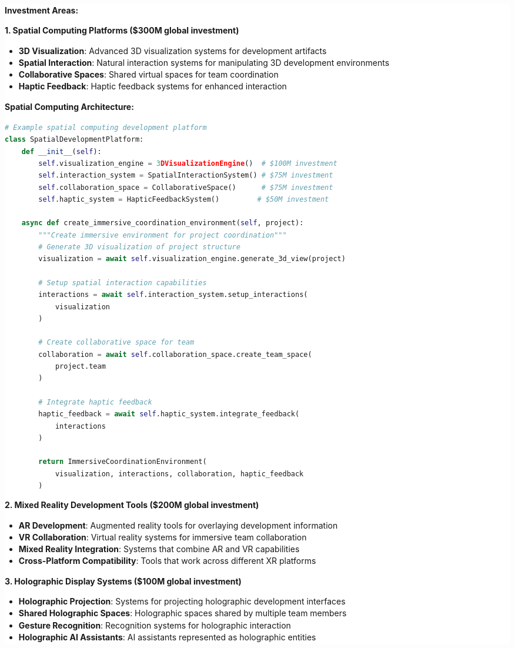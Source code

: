 **Investment Areas:**

**1. Spatial Computing Platforms ($300M global investment)**
- **3D Visualization**: Advanced 3D visualization systems for development artifacts
- **Spatial Interaction**: Natural interaction systems for manipulating 3D development environments
- **Collaborative Spaces**: Shared virtual spaces for team coordination
- **Haptic Feedback**: Haptic feedback systems for enhanced interaction

**Spatial Computing Architecture:**
```python
# Example spatial computing development platform
class SpatialDevelopmentPlatform:
    def __init__(self):
        self.visualization_engine = 3DVisualizationEngine()  # $100M investment
        self.interaction_system = SpatialInteractionSystem() # $75M investment
        self.collaboration_space = CollaborativeSpace()      # $75M investment
        self.haptic_system = HapticFeedbackSystem()         # $50M investment
    
    async def create_immersive_coordination_environment(self, project):
        """Create immersive environment for project coordination"""
        # Generate 3D visualization of project structure
        visualization = await self.visualization_engine.generate_3d_view(project)
        
        # Setup spatial interaction capabilities
        interactions = await self.interaction_system.setup_interactions(
            visualization
        )
        
        # Create collaborative space for team
        collaboration = await self.collaboration_space.create_team_space(
            project.team
        )
        
        # Integrate haptic feedback
        haptic_feedback = await self.haptic_system.integrate_feedback(
            interactions
        )
        
        return ImmersiveCoordinationEnvironment(
            visualization, interactions, collaboration, haptic_feedback
        )
```

**2. Mixed Reality Development Tools ($200M global investment)**
- **AR Development**: Augmented reality tools for overlaying development information
- **VR Collaboration**: Virtual reality systems for immersive team collaboration
- **Mixed Reality Integration**: Systems that combine AR and VR capabilities
- **Cross-Platform Compatibility**: Tools that work across different XR platforms

**3. Holographic Display Systems ($100M global investment)**
- **Holographic Projection**: Systems for projecting holographic development interfaces
- **Shared Holographic Spaces**: Holographic spaces shared by multiple team members
- **Gesture Recognition**: Recognition systems for holographic interaction
- **Holographic AI Assistants**: AI assistants represented as holographic entities
